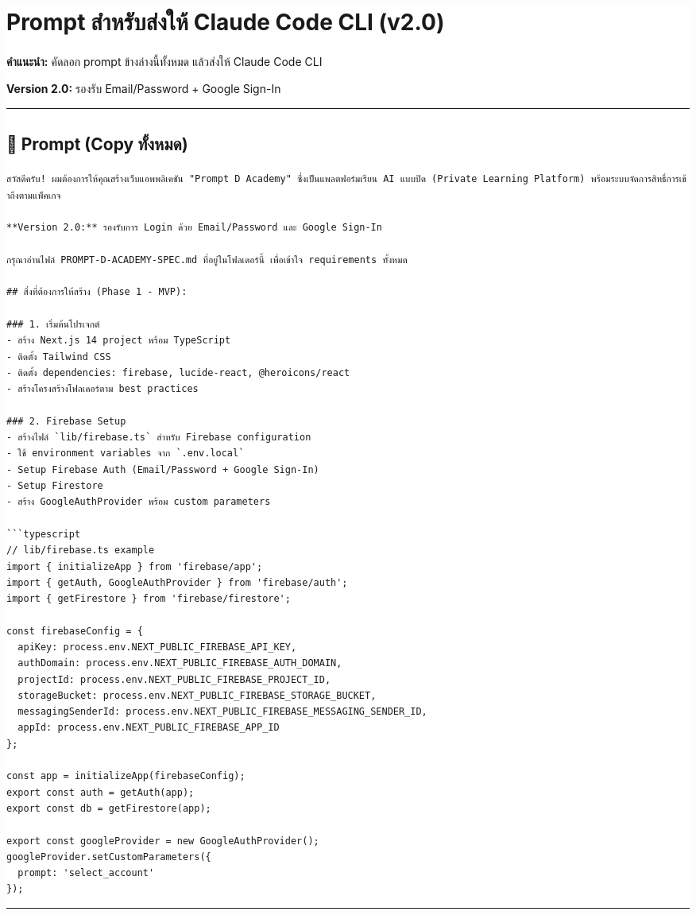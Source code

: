 # Prompt สำหรับส่งให้ Claude Code CLI (v2.0)

**คำแนะนำ:** คัดลอก prompt ข้างล่างนี้ทั้งหมด แล้วส่งให้ Claude Code CLI

**Version 2.0:** รองรับ Email/Password + Google Sign-In

---

## 📝 Prompt (Copy ทั้งหมด)

```
สวัสดีครับ! ผมต้องการให้คุณสร้างเว็บแอพพลิเคชัน "Prompt D Academy" ซึ่งเป็นแพลตฟอร์มเรียน AI แบบปิด (Private Learning Platform) พร้อมระบบจัดการสิทธิ์การเข้าถึงตามแพ็คเกจ

**Version 2.0:** รองรับการ Login ด้วย Email/Password และ Google Sign-In

กรุณาอ่านไฟล์ PROMPT-D-ACADEMY-SPEC.md ที่อยู่ในโฟลเดอร์นี้ เพื่อเข้าใจ requirements ทั้งหมด

## สิ่งที่ต้องการให้สร้าง (Phase 1 - MVP):

### 1. เริ่มต้นโปรเจกต์
- สร้าง Next.js 14 project พร้อม TypeScript
- ติดตั้ง Tailwind CSS
- ติดตั้ง dependencies: firebase, lucide-react, @heroicons/react
- สร้างโครงสร้างโฟลเดอร์ตาม best practices

### 2. Firebase Setup
- สร้างไฟล์ `lib/firebase.ts` สำหรับ Firebase configuration
- ใช้ environment variables จาก `.env.local`
- Setup Firebase Auth (Email/Password + Google Sign-In)
- Setup Firestore
- สร้าง GoogleAuthProvider พร้อม custom parameters

```typescript
// lib/firebase.ts example
import { initializeApp } from 'firebase/app';
import { getAuth, GoogleAuthProvider } from 'firebase/auth';
import { getFirestore } from 'firebase/firestore';

const firebaseConfig = {
  apiKey: process.env.NEXT_PUBLIC_FIREBASE_API_KEY,
  authDomain: process.env.NEXT_PUBLIC_FIREBASE_AUTH_DOMAIN,
  projectId: process.env.NEXT_PUBLIC_FIREBASE_PROJECT_ID,
  storageBucket: process.env.NEXT_PUBLIC_FIREBASE_STORAGE_BUCKET,
  messagingSenderId: process.env.NEXT_PUBLIC_FIREBASE_MESSAGING_SENDER_ID,
  appId: process.env.NEXT_PUBLIC_FIREBASE_APP_ID
};

const app = initializeApp(firebaseConfig);
export const auth = getAuth(app);
export const db = getFirestore(app);

export const googleProvider = new GoogleAuthProvider();
googleProvider.setCustomParameters({
  prompt: 'select_account'
});
```

---